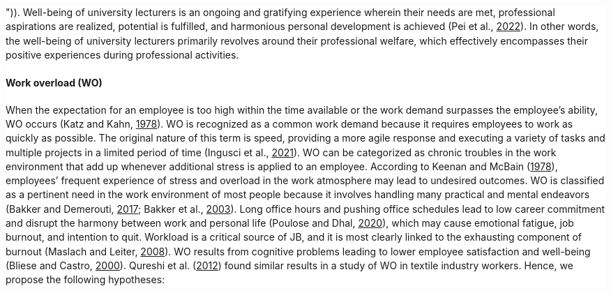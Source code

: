 ")). Well-being of university lecturers is an ongoing and gratifying experience wherein their needs are met, professional aspirations are realized, potential is fulfilled, and harmonious personal development is achieved (Pei et al., [2022](https://www.nature.com/articles/s41599-023-02012-2#ref-CR70 "Pei S, Chen Z, Zhang X, Guo J (2022) An empirical study on the influencing mechanism of Chinese university teachers’ wellbeing. Front Psychol 13:6033. 
https://doi.org/10.3389/fpsyg.2022.970593
")). In other words, the well-being of university lecturers primarily revolves around their professional welfare, which effectively encompasses their positive experiences during professional activities.

#### Work overload (WO)

When the expectation for an employee is too high within the time available or the work demand surpasses the employee’s ability, WO occurs (Katz and Kahn, [1978](https://www.nature.com/articles/s41599-023-02012-2#ref-CR48 "Katz D, Kahn RL (1978) Organizations and the system concept. Classic Organ Theory 80:480")). WO is recognized as a common work demand because it requires employees to work as quickly as possible. The original nature of this term is speed, providing a more agile response and executing a variety of tasks and multiple projects in a limited period of time (Ingusci et al., [2021](https://www.nature.com/articles/s41599-023-02012-2#ref-CR44 "Ingusci E, Signore F, Giancaspro ML, Manuti A, Molino M, Russo V, Cortese CG (2021) Workload, techno overload, and behavioral stress during COVID-19 emergency: the role of job crafting in remote workers. Front Psychol 12:655148, 
https://www.frontiersin.org/articles/10.3389/fpsyg.2021.655148
")). WO can be categorized as chronic troubles in the work environment that add up whenever additional stress is applied to an employee. According to Keenan and McBain ([1978](https://www.nature.com/articles/s41599-023-02012-2#ref-CR49 "Keenan A, McBain GDM (1978) The job-related consequences of different types of role stress. Pers Rev 7(3):41–44. 
https://doi.org/10.1108/eb055366
")), employees’ frequent experience of stress and overload in the work atmosphere may lead to undesired outcomes. WO is classified as a pertinent need in the work environment of most people because it involves handling many practical and mental endeavors (Bakker and Demerouti, [2017](https://www.nature.com/articles/s41599-023-02012-2#ref-CR12 "Bakker AB, Demerouti E (2017) Job demands-resources theory: taking stock and looking forward. J Occup Health Psychol22(3):273, 
https://psycnet.apa.org/doi/10.1037/ocp0000056
"); Bakker et al., [2003](https://www.nature.com/articles/s41599-023-02012-2#ref-CR13 "Bakker AB, Demerouti E, De Boer E, Schaufeli WB (2003) Job demands and job resources as predictors of absence duration and frequency. J Vocat Behav 62(2):341–356. 
https://doi.org/10.1016/S0001-8791(02)00030-1
")). Long office hours and pushing office schedules lead to low career commitment and disrupt the harmony between work and personal life (Poulose and Dhal, [2020](https://www.nature.com/articles/s41599-023-02012-2#ref-CR72 "Poulose S, Dhal M (2020) Role of perceived work–life balance between work overload and career commitment. J Manag Psychol 35(3):169–183. 
https://doi.org/10.1108/JMP-03-2018-0117
")), which may cause emotional fatigue, job burnout, and intention to quit. Workload is a critical source of JB, and it is most clearly linked to the exhausting component of burnout (Maslach and Leiter, [2008](https://www.nature.com/articles/s41599-023-02012-2#ref-CR60 "Maslach C, Leiter MP (2008) Early predictors of job burnout and engagement. Appl Psychol 93(3):498–512. 
https://doi.org/10.1037/0021-9010.93.3.498
")). WO results from cognitive problems leading to lower employee satisfaction and well-being (Bliese and Castro, [2000](https://www.nature.com/articles/s41599-023-02012-2#ref-CR19 "Bliese PD, Castro CA (2000) Role clarity, work overload and organizational support: Multilevel evidence of the importance of support. Work Stress 14(1):65–73. 
https://doi.org/10.1080/026783700417230
")). Qureshi et al. ([2012](https://www.nature.com/articles/s41599-023-02012-2#ref-CR75 "Qureshi I, Jamil R, Iftikhar M, Arif S, Lodhi S, Naseem I, Zaman K (2012) Job stress, workload, environment and employees turnover intentions: Destiny or choice. Arch Sci (Sciences Des Archives) 65(8):230–241. https://ssrn.com/abstract=2152930")) found similar results in a study of WO in textile industry workers. Hence, we propose the following hypotheses:

